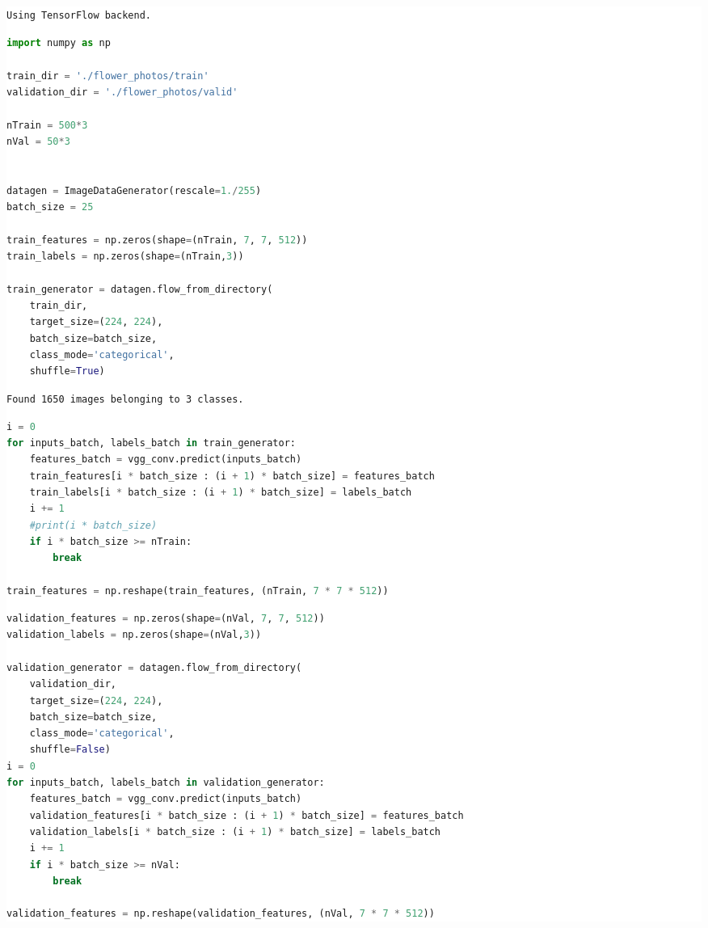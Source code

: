     Using TensorFlow backend.

```python
import numpy as np

train_dir = './flower_photos/train'
validation_dir = './flower_photos/valid'
 
nTrain = 500*3
nVal = 50*3


datagen = ImageDataGenerator(rescale=1./255)
batch_size = 25
 
train_features = np.zeros(shape=(nTrain, 7, 7, 512))
train_labels = np.zeros(shape=(nTrain,3))

train_generator = datagen.flow_from_directory(
    train_dir,
    target_size=(224, 224),
    batch_size=batch_size,
    class_mode='categorical',
    shuffle=True)
```

    Found 1650 images belonging to 3 classes.

```python
i = 0
for inputs_batch, labels_batch in train_generator:
    features_batch = vgg_conv.predict(inputs_batch)
    train_features[i * batch_size : (i + 1) * batch_size] = features_batch
    train_labels[i * batch_size : (i + 1) * batch_size] = labels_batch
    i += 1
    #print(i * batch_size)
    if i * batch_size >= nTrain:
        break
         
train_features = np.reshape(train_features, (nTrain, 7 * 7 * 512))
```


```python
validation_features = np.zeros(shape=(nVal, 7, 7, 512))
validation_labels = np.zeros(shape=(nVal,3))

validation_generator = datagen.flow_from_directory(
    validation_dir,
    target_size=(224, 224),
    batch_size=batch_size,
    class_mode='categorical',
    shuffle=False)
i = 0
for inputs_batch, labels_batch in validation_generator:
    features_batch = vgg_conv.predict(inputs_batch)
    validation_features[i * batch_size : (i + 1) * batch_size] = features_batch
    validation_labels[i * batch_size : (i + 1) * batch_size] = labels_batch
    i += 1
    if i * batch_size >= nVal:
        break
         
validation_features = np.reshape(validation_features, (nVal, 7 * 7 * 512))
```
